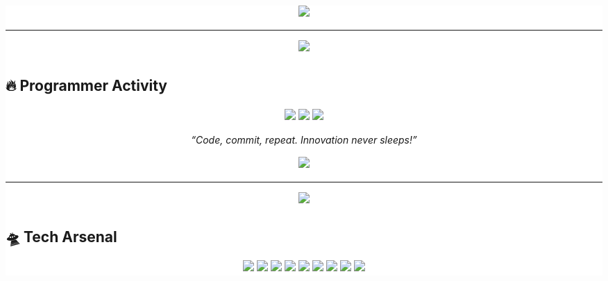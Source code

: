 <p align="center">
  <img src="https://capsule-render.vercel.app/api?type=waving&color=0:FF2A65,50:F2FF00,100:007FFF&height=40&section=footer" width="100%" />
</p>

---

<p align="center">
  <img src="https://capsule-render.vercel.app/api?type=waving&color=0:FF2A65,50:F2FF00,100:007FFF&height=60&section=header" width="100%" />
</p>

## 🔥 Programmer Activity

<p align="center">
  <img src="https://img.shields.io/badge/Always%20Coding-F2FF00?style=for-the-badge&logo=visualstudiocode&logoColor=FF2A65" />
  <img src="https://img.shields.io/badge/Weekly%20Commits-FF2A65?style=for-the-badge&logo=git&logoColor=F2FF00" />
  <img src="https://img.shields.io/badge/Open%20Source%20Active-007FFF?style=for-the-badge&logo=github&logoColor=FF2A65" />
</p>

<p align="center">
  <i>“Code, commit, repeat. Innovation never sleeps!”</i>
</p>

<p align="center">
  <img src="https://capsule-render.vercel.app/api?type=waving&color=0:FF2A65,50:F2FF00,100:007FFF&height=40&section=footer" width="100%" />
</p>

---

<p align="center">
  <img src="https://capsule-render.vercel.app/api?type=waving&color=0:FF2A65,50:F2FF00,100:007FFF&height=50&section=header" width="100%" />
</p>

## 🛸 Tech Arsenal

<p align="center">
  <img src="https://img.shields.io/badge/-JavaScript-F2FF00?style=for-the-badge&logo=javascript&logoColor=007FFF"/>
  <img src="https://img.shields.io/badge/-TypeScript-FF2A65?style=for-the-badge&logo=typescript&logoColor=007FFF"/>
  <img src="https://img.shields.io/badge/-Python-007FFF?style=for-the-badge&logo=python&logoColor=F2FF00"/>
  <img src="https://img.shields.io/badge/-Go-F2FF00?style=for-the-badge&logo=go&logoColor=007FFF"/>
  <img src="https://img.shields.io/badge/-React-FF2A65?style=for-the-badge&logo=react&logoColor=007FFF"/>
  <img src="https://img.shields.io/badge/-Next.js-007FFF?style=for-the-badge&logo=next.js&logoColor=F2FF00"/>
  <img src="https://img.shields.io/badge/-Node.js-F2FF00?style=for-the-badge&logo=node.js&logoColor=FF2A65"/>
  <img src="https://img.shields.io/badge/-Docker-FF2A65?style=for-the-badge&logo=docker&logoColor=007FFF"/>
  <img src="https://img.shields.io/badge/-GitHub%20Actions-007FFF?style=for-the-badge&logo=github-actions&logoColor=FF2A65"/>
</p>
